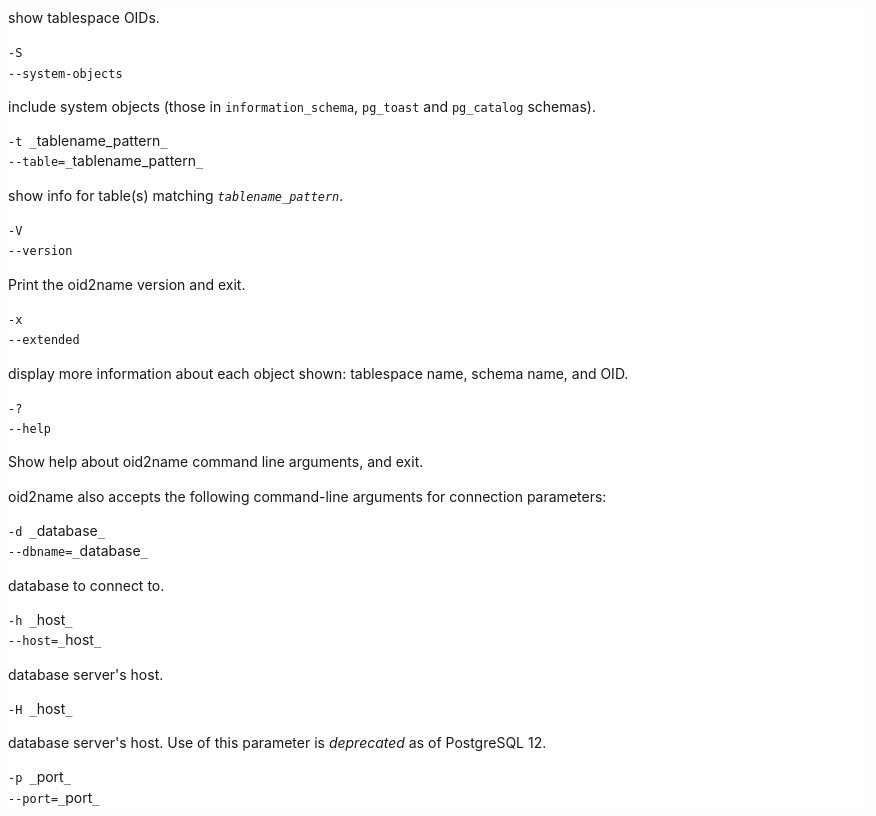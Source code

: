     

show tablespace OIDs.

`-S`  
`--system-objects`

    

include system objects (those in `information_schema`, `pg_toast` and
`pg_catalog` schemas).

`-t _`tablename_pattern`_`  
`--table=_`tablename_pattern`_`

    

show info for table(s) matching _`tablename_pattern`_.

`-V`  
`--version`

    

Print the oid2name version and exit.

`-x`  
`--extended`

    

display more information about each object shown: tablespace name, schema
name, and OID.

`-?`  
`--help`

    

Show help about oid2name command line arguments, and exit.

oid2name also accepts the following command-line arguments for connection
parameters:

`-d _`database`_`  
`--dbname=_`database`_`

    

database to connect to.

`-h _`host`_`  
`--host=_`host`_`

    

database server's host.

`-H _`host`_`

    

database server's host. Use of this parameter is _deprecated_ as of PostgreSQL
12.

`-p _`port`_`  
`--port=_`port`_`
